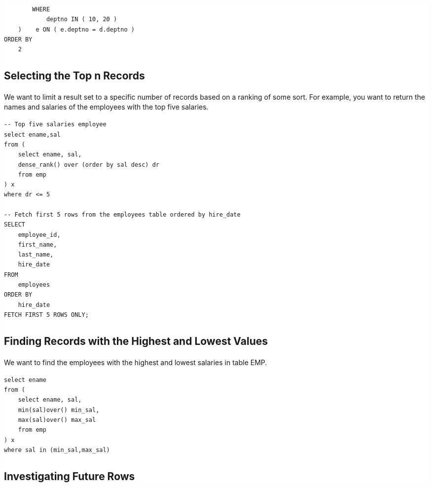 ```
        WHERE
            deptno IN ( 10, 20 )
    )    e ON ( e.deptno = d.deptno )
ORDER BY
    2
```

## Selecting the Top n Records

We want to limit a result set to a specific number of records based on a ranking of some sort. For example, you want to return the names and salaries of the employees with the top five salaries.

```
-- Top five salaries employee
select ename,sal
from (
    select ename, sal,
    dense_rank() over (order by sal desc) dr
    from emp
) x
where dr <= 5

-- Fetch first 5 rows from the employees table ordered by hire_date
SELECT
    employee_id,
    first_name,
    last_name,
    hire_date
FROM
    employees
ORDER BY
    hire_date
FETCH FIRST 5 ROWS ONLY;
```

## Finding Records with the Highest and Lowest Values

We want to find the employees with the highest and lowest salaries in table EMP.

```
select ename
from (
    select ename, sal,
    min(sal)over() min_sal,
    max(sal)over() max_sal
    from emp
) x
where sal in (min_sal,max_sal)
```

## Investigating Future Rows
